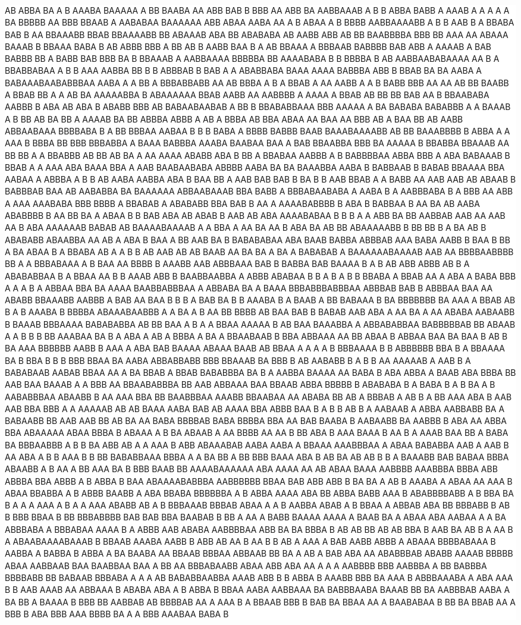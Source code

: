 AB  ABBA  BA  A   B AAABA BAAAAA A BB BAABA AA    ABB  BAB B BBB  AA ABB BA AABBAAAB  A  B B ABBA BABB  A AAAB A A A A A BA BBBBB AA   BBB BBAAB A  AABABAA BAAAAAA ABB  ABAA AABA AA A B ABAA A B   BBBB AABBAAAABB A B B AAB B A  BBABA  BAB B AA  BBAAABB   BBAB BBAAAABB  BB ABAAAB ABA   BB  ABABABA  AB   AABB  ABB   AB BB BAABBBBA BBB BB    AAA AA  ABAAA BAAAB  B BBAAA   BABA   B AB ABBB  BBB A BB  AB   B AABB BAA  B   A AB BBAAA A BBBAAB BABBBB BAB ABB A  AAAAB A BAB BABBB  BB A BABB BAB BBB BA B BBAAAB  A AABBAAAA  BBBBBA  BB AAAABABA  B B  BBBBA B AB  AABBAABABAAAA AA B A   BBABBABAA  A B B AAA AABBA BB   B B  ABBBAB B  BAB A  A ABABBABA BAAA AAAA   BABBBA ABB B BBAB BA  BA AABA A BABAAABAABABBBAA  AABA   A A BB  A BBBABBABB  AA AB BBBA A B A BBAB  A AA AABB A  A    B  BABB BBB AA AA AB BB BAABB  A BBAB BB   A   A AB  BA AAAAABBA B ABAAAAAA BBAB AABB  AA AABBBB  A AAAA A   BBAB  AB BB  BB  BAB AA  B BBAABABA   AABBB B    ABA  AB ABA B   ABABB  BBB AB  BABAABAABAB A BB  B BBABABBAAA   BBB AAAAA A BA BABABA BABABBB A A BAAAB A B  BB AB   BA  BB A  AAAAB BA BB ABBBA ABBB  A AB  A BBBA AB BBA   ABAA AA BAA AA BBB AB A BAA BB   AB AABB ABBAABAAA BBBBABA B  A BB BBBAA AABAA  B B   B BABA A BBBB BABBB BAAB BAAABAAAABB AB BB  BAAABBBB B ABBA  A A AAA   B BBBA  BB BBB BBBABBA A BAAA BABBBA AAABA  BAABAA BAA A BAB BBAABBA   BBB  BA  AAAAA  B   BBABBA BBAAAB AA  BB  BB  A A BBABBB AB BB AB   BA A  AA AAAA  ABABB ABA B BB A BBABAA AABBB A B  BABBBBAA  ABBA BBB A ABA  BABAAAB    B BBAB A A  AAA  ABA  BAAA BBA  A AAB  BAABAABABA ABBBB  AABA BA BA BAAABBA AABA B BABBAAB B BABAB  BBAAAA BBA AABAA A ABBBA A B B AB AABA AABBA  ABA B  BAA  BB A  AAB BAB    BAB  B BA B B AAB BBAB A A  BABB AA  AAB  AAB AB ABAAB B    BABBBAB BAA AB  AABABBA BA   BAAAAAA ABBAABAAAB  BBA BABB  A BBBABAABABA A AABA B  A AABBBABA  B A   BBB      AA ABB  A  AAA AAABABA   BBB BBBB  A BBABAB    A ABABABB BBA  BAB   B AA A  AAAABABBBB B ABA B  BABBAA B    AA BA  AB AABA ABABBBB B    AA BB BA A ABAA B    B BAB ABA AB ABAB B  AAB AB ABA  AAAABABAA B B   B    A A ABB   BA BB AABBAB AAB  AA   AAB AA B ABA AAAAAAB BABAB  AB BAAAABAAAAB A A BBA A AA   BA AA B ABA  BA  AB BB  ABAAAAABB B BB BB B A BA AB  B ABABABB  ABAABBA AA AB A ABA B  BAA A  BB AAB   BA B BABABABAA  ABA      BAAB BABBA  ABBBAB AAA  BABA  AABB  B BAA B BB   A   BA  ABAA  B A BBABA AB A A B B AB  AAB  AB AB BAAB AA BA  BA A BA A BABABAB  A  BAAAAAABAAAAB AAB   AA BBBBAABBBB BB A  A BBBABAAA A B BAA  AA BBBB B AAABB AAB ABBBAAA BAB  B  BABBA BAB BAAAA  B A B AB  ABB  ABBB  AB     B  A ABABABBAA B A BBAA AA B B AAAB   ABB B BAABBAABBA A  ABBB  ABABAA B B A B    A B B BBABA A BBAB AA A ABA A BABA BBB   A A A B A  ABBAA BBA BA AAAA  BAABBABBBAA A ABBABA BA A BAAA BBBABBBABBBAA ABBBAB BAB B ABBBAA BAA  AA ABABB BBAAABB  AABBB   A BAB AA BAA B B  B A  BAB BA B   B AAABA B A  BAAB A BB  BABAAA  B BA BBBBBBB  BA AAA A BBAB AB B  A  B AAABA B BBBBA  ABAAABAABBB  A A  BA A     B AA BB  BBBB AB BAA  BAB B BABAB AAB ABA A   AA BA  A AA ABABA  AABAABB B BAAAB BBBAAAA BABABABBA  AB BB  BAA A  B   A A BBAA  AAAAA B    AB   BAA   BAAABBA A  ABBABABBAA  BABBBBBAB BB ABAAB A  A B  B  B BB   AAABAA  BA B A  ABA   A  AB A BBBA A  BA  A  BBAABAAB B  BBA ABBAAA AA  BB ABAA B ABBAA BAA BA BAA B    AB   B     BA AAA   BBBBBB AABB B AAA A  ABA       BAB  BAAAA  ABAAA BAAB AB BBAA   A A A  A  B    BBBAAAA B   B  ABBBBBB  BBA B A  BBAAAA BA B BBA    B B B BBB   BBAA BA AABA ABBABBABB  BBB BBAAAB  BA BBB B AB   AABABB B A B B AA AAAAAB  A AAB B  A BABABAAB AABAB BBAA AA A BA BBAB A BBAB   BABABBBA BA  B  A AABBA   BAAAA AA BABA  B ABA ABBA    A BAAB ABA BBBA BB AAB BAA BAAAB A A  BBB AA   BBAABABBBA   BB AAB ABBAAA BAA BBAAB  ABBA BBBBB   B ABABABA B  A  BABA  B   A   B BA A B AABABBBAA ABAABB B  AA AAA BBA BB BAABBBAA AAABB BBAABAA  AA ABABA  BB AB A BBBAB  A AB  B A BB AAA ABA  B AAB AAB  BBA  BBB A A AAAAAB   AB    AB  BAAA AABA BAB AB AAAA BBA   ABBB BAA B   A B B AB B   A AABAAB A  ABBA AABBABB BA   A BABAABB   BB  AAB  AAB   BB  AB  BA AA BABA  BBBBAB BABA BBBBA BBA  AA   BAB BAABA B AABAABB BA AABBB B ABA AA  ABBA BBA ABAAAAA  ABAA BBBA B  ABAAA A B BA ABAAB A AA BBBB   AA AA B   BB  ABA B  AAA  BAAA B   AA B   A AAAB BAA BB A  BABA BA BBBAABBB A  B  B BA ABB    AB A A AAA B ABB  ABAAABAB      AABA AABA A  BBAAA AAABBBAA A ABAA  BABABBA AAB  A  AAB  B AA ABA A B B  AAA B  B  BB BABABBAAA BBBA A  A BA BB  A BB  BBB BAAA ABA B     AB BA  AB AB B B A BAAABB BAB  BABAA BBBA ABAABB A  B   AA    A BB AAA BA B   BBB  BAAB  BB AAAABAAAAAA ABA  AAAA AA AB ABAA   BAAA AABBBB AAABBBA    BBBA  ABB ABBBA  BBA ABBB A B ABBA B  BAA  ABAAAABABBBA AABBBBBB BBAA BAB ABB ABB B   BA BA A  AB        B AAABA  A  ABAA AA AAA B  ABAA BBABBA A B ABBB  BAABB A  ABA BBABA BBBBBBA A B  ABBA AAAA ABA BB ABBA  BABB  AAA   B ABABBBBABB A B BBA BA B  A A  A   AAA A  B A A AAA ABABB AB  A B  BBBAAAB BBBAB  ABAA  A A  B AABBA ABAB   A B BBAA   A  ABBAB  ABA  BB BBBABB B AB  B BBB BBAA  B BB BBBABBBB BAB    BAB  BBA  BAABAB B    BB A AA   A BABB BAAAA AAAA A BAAB   BA  A ABAA     ABA  AABAA A   A   BA ABBBABA A  BBBABAA AAAA  B A ABBB  AAB ABABA AABBBBAA ABB BA BA  BBBA  B  AB AB BB AB AB  BBA B AAB BA  AB  B A AA  B  A ABAABAAAABAAAB B  BBAAB  AAABA AABB B ABB AB  AA B AA B B  AB A AAA  A BAB   AABB ABBB A  ABAAA BBBBABAAA B AABBA A BABBA B ABBA A  BA  BAABA AA BBAAB  BBBAA ABBAAB BB   BA  A AB   A        BAB ABA AA ABABBBAB ABABB    AAAAB BBBBB ABAA  AABBAAB  BAA BAABBAA BAA A  BB AA BBBABAABB  ABAA ABB ABA AA A  A A AABBBB  BBB AABBBA A      BB  BABBBA BBBBABB BB BABAAB BBBABA A  A  A  AB BABABBAABBA AAAB ABB  B  B  ABBA  B   AAABB   BBB BA AAA  B ABBBAAABA   A ABA  AAA  B B AAB AAAB   AA ABBAAA B ABABA ABA A B ABBA B BBAA AABA AABBAAA BA BABBBAABA BAAAB BB BA   AABBBAB   AABA A BA    BB A BAAAA B BBB BB AABBAB  AB BBBBAB AA A  AAA B  A BBAAB BBB B  BAB   BA  BBAA  AA  A BAABABAA  B BB BA BBAB  AA A  BBB B ABA BBB    AAA   BBBB BA A A BBB AAABAA      BABA   B